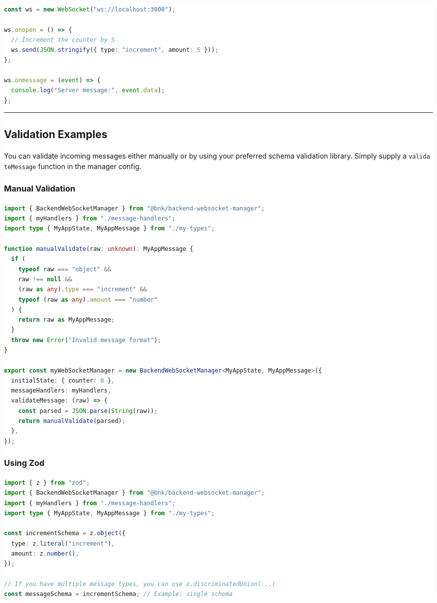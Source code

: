```ts
const ws = new WebSocket("ws://localhost:3000");

ws.onopen = () => {
  // Increment the counter by 5
  ws.send(JSON.stringify({ type: "increment", amount: 5 }));
};

ws.onmessage = (event) => {
  console.log("Server message:", event.data);
};
```

---

## Validation Examples

You can validate incoming messages either manually or by using your preferred schema validation library. Simply supply a `validateMessage` function in the manager config.

### Manual Validation

```ts
import { BackendWebSocketManager } from "@bnk/backend-websocket-manager";
import { myHandlers } from "./message-handlers";
import type { MyAppState, MyAppMessage } from "./my-types";

function manualValidate(raw: unknown): MyAppMessage {
  if (
    typeof raw === "object" &&
    raw !== null &&
    (raw as any).type === "increment" &&
    typeof (raw as any).amount === "number"
  ) {
    return raw as MyAppMessage;
  }
  throw new Error("Invalid message format");
}

export const myWebSocketManager = new BackendWebSocketManager<MyAppState, MyAppMessage>({
  initialState: { counter: 0 },
  messageHandlers: myHandlers,
  validateMessage: (raw) => {
    const parsed = JSON.parse(String(raw));
    return manualValidate(parsed);
  },
});
```

### Using Zod

```ts
import { z } from "zod";
import { BackendWebSocketManager } from "@bnk/backend-websocket-manager";
import { myHandlers } from "./message-handlers";
import type { MyAppState, MyAppMessage } from "./my-types";

const incrementSchema = z.object({
  type: z.literal("increment"),
  amount: z.number(),
});

// If you have multiple message types, you can use z.discriminatedUnion(...)
const messageSchema = incrementSchema; // Example: single schema

```